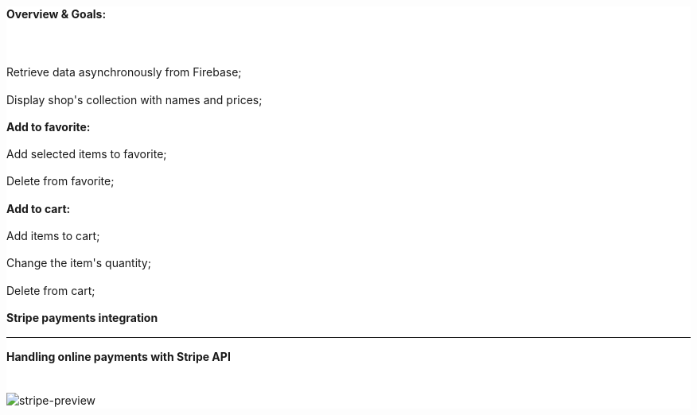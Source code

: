 #### Overview & Goals:

</br>

Retrieve data asynchronously from Firebase;

Display shop's collection with names and prices;

**Add to favorite:**

Add selected items to favorite;

Delete from favorite;

**Add to cart:**

Add items to cart;

Change the item's quantity;

Delete from cart;

**Stripe payments integration**

---

**Handling online payments with Stripe API**

</br>

<img src="https://user-images.githubusercontent.com/62475313/88081057-e6018100-cb4d-11ea-83a5-1f97c0542f1a.gif" alt="stripe-preview" width="100%">
